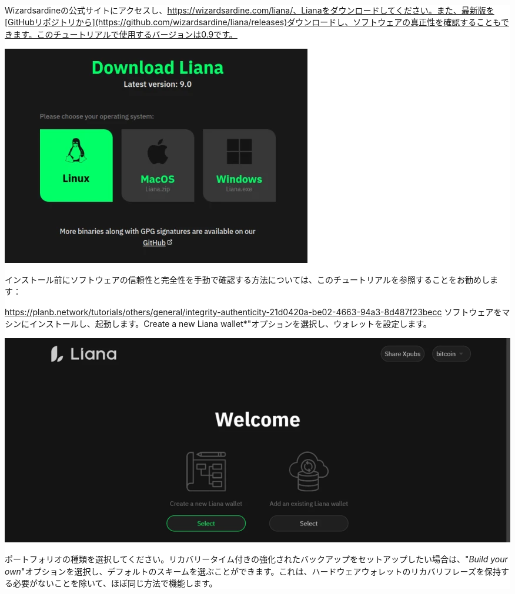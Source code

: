 Wizardsardineの公式サイトにアクセスし、https://wizardsardine.com/liana/、Lianaをダウンロードしてください。また、最新版を[GitHubリポジトリから](https://github.com/wizardsardine/liana/releases)ダウンロードし、ソフトウェアの真正性を確認することもできます。このチュートリアルで使用するバージョンは0.9です。

![Télécharger Liana](assets/fr/02.webp)

インストール前にソフトウェアの信頼性と完全性を手動で確認する方法については、このチュートリアルを参照することをお勧めします：

https://planb.network/tutorials/others/general/integrity-authenticity-21d0420a-be02-4663-94a3-8d487f23becc
ソフトウェアをマシンにインストールし、起動します。Create a new Liana wallet*"オプションを選択し、ウォレットを設定します。

![Accueil Liana](assets/fr/03.webp)

ポートフォリオの種類を選択してください。リカバリータイム付きの強化されたバックアップをセットアップしたい場合は、"*Build your own*"オプションを選択し、デフォルトのスキームを選ぶことができます。これは、ハードウェアウォレットのリカバリフレーズを保持する必要がないことを除いて、ほぼ同じ方法で機能します。
